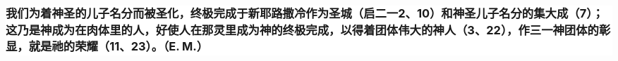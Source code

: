 ### 我们为着神圣的儿子名分而被圣化，终极完成于新耶路撒冷作为圣城（启二一2、10）和神圣儿子名分的集大成（7）；这乃是神成为在肉体里的人，好使人在那灵里成为神的终极完成，以得着团体伟大的神人（3、22），作三一神团体的彰显，就是祂的荣耀（11、23）。（E. M.）

<script async src="https://www.googletagmanager.com/gtag/js?id=G-1P8709Z16T"></script>
<script>
  window.dataLayer = window.dataLayer || [];
  function gtag(){dataLayer.push(arguments);}
  gtag('js', new Date());

  gtag('config', 'G-1P8709Z16T');
</script>